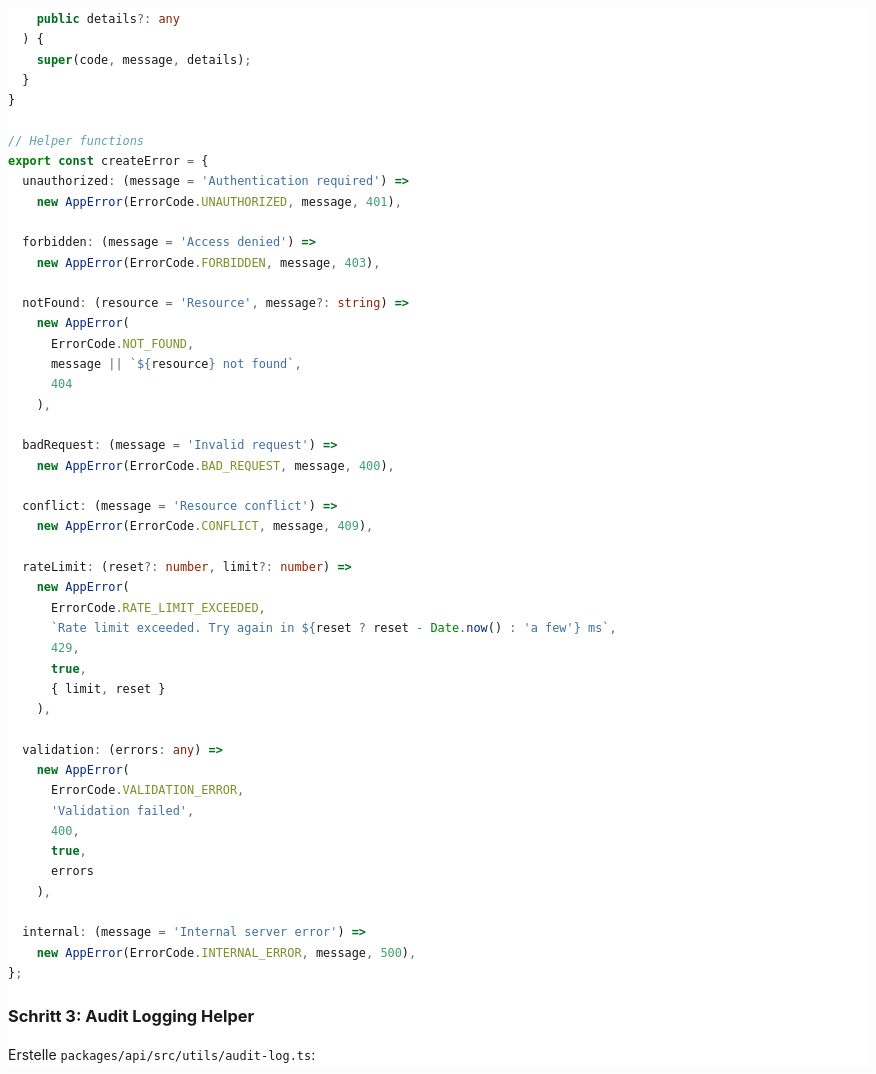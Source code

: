 ```typescript
    public details?: any
  ) {
    super(code, message, details);
  }
}

// Helper functions
export const createError = {
  unauthorized: (message = 'Authentication required') =>
    new AppError(ErrorCode.UNAUTHORIZED, message, 401),
  
  forbidden: (message = 'Access denied') =>
    new AppError(ErrorCode.FORBIDDEN, message, 403),
  
  notFound: (resource = 'Resource', message?: string) =>
    new AppError(
      ErrorCode.NOT_FOUND,
      message || `${resource} not found`,
      404
    ),
  
  badRequest: (message = 'Invalid request') =>
    new AppError(ErrorCode.BAD_REQUEST, message, 400),
  
  conflict: (message = 'Resource conflict') =>
    new AppError(ErrorCode.CONFLICT, message, 409),
  
  rateLimit: (reset?: number, limit?: number) =>
    new AppError(
      ErrorCode.RATE_LIMIT_EXCEEDED,
      `Rate limit exceeded. Try again in ${reset ? reset - Date.now() : 'a few'} ms`,
      429,
      true,
      { limit, reset }
    ),
  
  validation: (errors: any) =>
    new AppError(
      ErrorCode.VALIDATION_ERROR,
      'Validation failed',
      400,
      true,
      errors
    ),
  
  internal: (message = 'Internal server error') =>
    new AppError(ErrorCode.INTERNAL_ERROR, message, 500),
};
```

### Schritt 3: Audit Logging Helper
Erstelle `packages/api/src/utils/audit-log.ts`:
